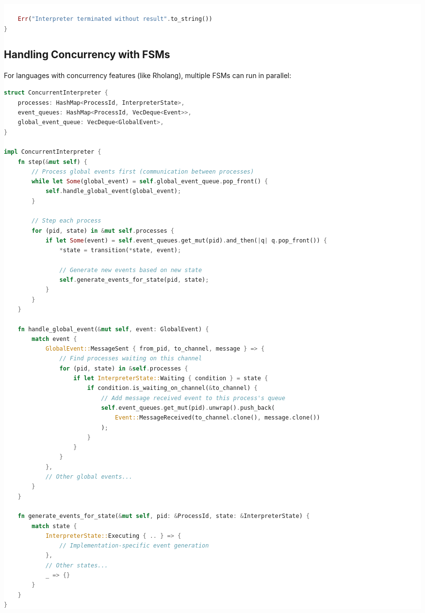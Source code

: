 ```rust
    
    Err("Interpreter terminated without result".to_string())
}
```

## Handling Concurrency with FSMs

For languages with concurrency features (like Rholang), multiple FSMs can run in parallel:

```rust
struct ConcurrentInterpreter {
    processes: HashMap<ProcessId, InterpreterState>,
    event_queues: HashMap<ProcessId, VecDeque<Event>>,
    global_event_queue: VecDeque<GlobalEvent>,
}

impl ConcurrentInterpreter {
    fn step(&mut self) {
        // Process global events first (communication between processes)
        while let Some(global_event) = self.global_event_queue.pop_front() {
            self.handle_global_event(global_event);
        }
        
        // Step each process
        for (pid, state) in &mut self.processes {
            if let Some(event) = self.event_queues.get_mut(pid).and_then(|q| q.pop_front()) {
                *state = transition(*state, event);
                
                // Generate new events based on new state
                self.generate_events_for_state(pid, state);
            }
        }
    }
    
    fn handle_global_event(&mut self, event: GlobalEvent) {
        match event {
            GlobalEvent::MessageSent { from_pid, to_channel, message } => {
                // Find processes waiting on this channel
                for (pid, state) in &self.processes {
                    if let InterpreterState::Waiting { condition } = state {
                        if condition.is_waiting_on_channel(&to_channel) {
                            // Add message received event to this process's queue
                            self.event_queues.get_mut(pid).unwrap().push_back(
                                Event::MessageReceived(to_channel.clone(), message.clone())
                            );
                        }
                    }
                }
            },
            // Other global events...
        }
    }
    
    fn generate_events_for_state(&mut self, pid: &ProcessId, state: &InterpreterState) {
        match state {
            InterpreterState::Executing { .. } => {
                // Implementation-specific event generation
            },
            // Other states...
            _ => {}
        }
    }
}
```